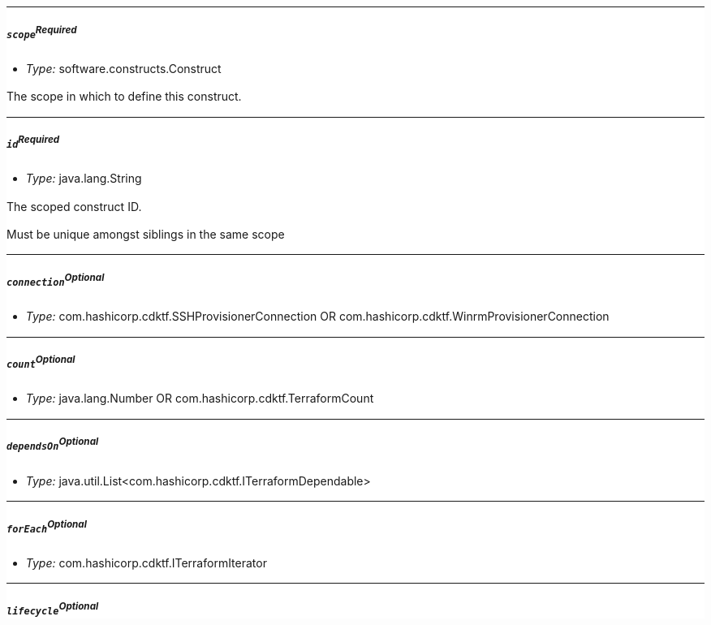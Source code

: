 
---

##### `scope`<sup>Required</sup> <a name="scope" id="@cdktf/provider-databricks.secretScope.SecretScope.Initializer.parameter.scope"></a>

- *Type:* software.constructs.Construct

The scope in which to define this construct.

---

##### `id`<sup>Required</sup> <a name="id" id="@cdktf/provider-databricks.secretScope.SecretScope.Initializer.parameter.id"></a>

- *Type:* java.lang.String

The scoped construct ID.

Must be unique amongst siblings in the same scope

---

##### `connection`<sup>Optional</sup> <a name="connection" id="@cdktf/provider-databricks.secretScope.SecretScope.Initializer.parameter.connection"></a>

- *Type:* com.hashicorp.cdktf.SSHProvisionerConnection OR com.hashicorp.cdktf.WinrmProvisionerConnection

---

##### `count`<sup>Optional</sup> <a name="count" id="@cdktf/provider-databricks.secretScope.SecretScope.Initializer.parameter.count"></a>

- *Type:* java.lang.Number OR com.hashicorp.cdktf.TerraformCount

---

##### `dependsOn`<sup>Optional</sup> <a name="dependsOn" id="@cdktf/provider-databricks.secretScope.SecretScope.Initializer.parameter.dependsOn"></a>

- *Type:* java.util.List<com.hashicorp.cdktf.ITerraformDependable>

---

##### `forEach`<sup>Optional</sup> <a name="forEach" id="@cdktf/provider-databricks.secretScope.SecretScope.Initializer.parameter.forEach"></a>

- *Type:* com.hashicorp.cdktf.ITerraformIterator

---

##### `lifecycle`<sup>Optional</sup> <a name="lifecycle" id="@cdktf/provider-databricks.secretScope.SecretScope.Initializer.parameter.lifecycle"></a>
